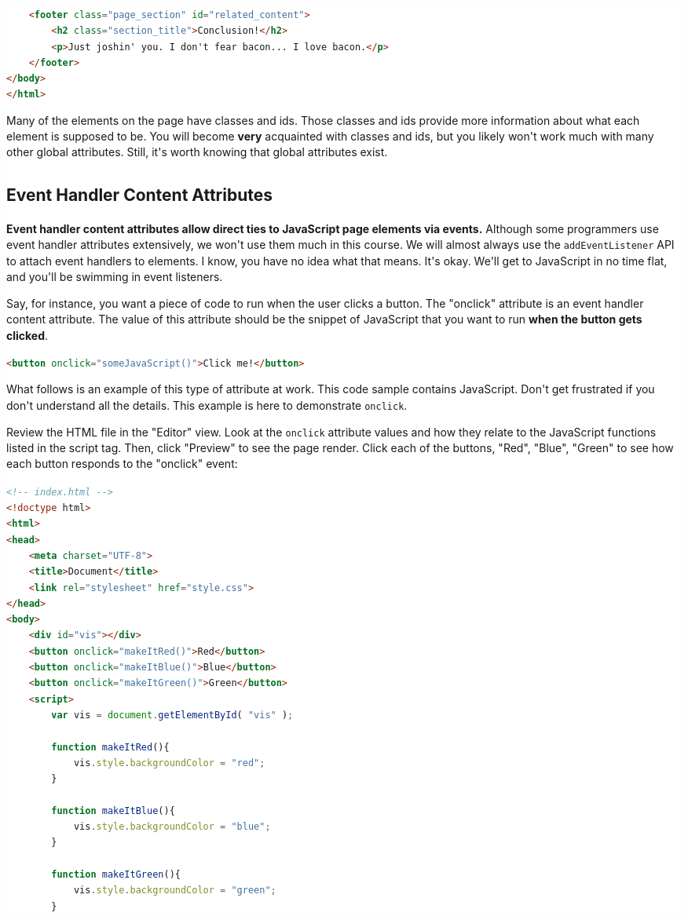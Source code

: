 ```html
    <footer class="page_section" id="related_content">
        <h2 class="section_title">Conclusion!</h2>
        <p>Just joshin' you. I don't fear bacon... I love bacon.</p>
    </footer>
</body>
</html>
```

Many of the elements on the page have classes and ids. Those classes and ids provide more information about what each element is supposed to be. You will become **very** acquainted with classes and ids, but you likely won't work much with many other global attributes. Still, it's worth knowing that global attributes exist.

## Event Handler Content Attributes  

**Event handler content attributes allow direct ties to JavaScript page elements via events.** Although some programmers use event handler attributes extensively, we won't use them much in this course. We will almost always use the `addEventListener` API to attach event handlers to elements. I know, you have no idea what that means. It's okay. We'll get to JavaScript in no time flat, and you'll be swimming in event listeners.

Say, for instance, you want a piece of code to run when the user clicks a button. The "onclick" attribute is an event handler content attribute. The value of this attribute should be the snippet of JavaScript that you want to run **when the button gets clicked**.

```html
<button onclick="someJavaScript()">Click me!</button>
```

What follows is an example of this type of attribute at work. This code sample contains JavaScript. Don't get frustrated if you don't understand all the details. This example is here to demonstrate `onclick`.

Review the HTML file in the "Editor" view. Look at the `onclick` attribute values and how they relate to the JavaScript functions listed in the script tag. Then, click "Preview" to see the page render. Click each of the buttons, "Red", "Blue", "Green" to see how each button responds to the "onclick" event:

```html
<!-- index.html -->
<!doctype html>
<html>
<head>
    <meta charset="UTF-8">
    <title>Document</title>
    <link rel="stylesheet" href="style.css">
</head>
<body>
    <div id="vis"></div>
    <button onclick="makeItRed()">Red</button>
    <button onclick="makeItBlue()">Blue</button>
    <button onclick="makeItGreen()">Green</button>
    <script>
        var vis = document.getElementById( "vis" );

        function makeItRed(){
            vis.style.backgroundColor = "red";
        }

        function makeItBlue(){
            vis.style.backgroundColor = "blue";
        }

        function makeItGreen(){
            vis.style.backgroundColor = "green";
        }
```
